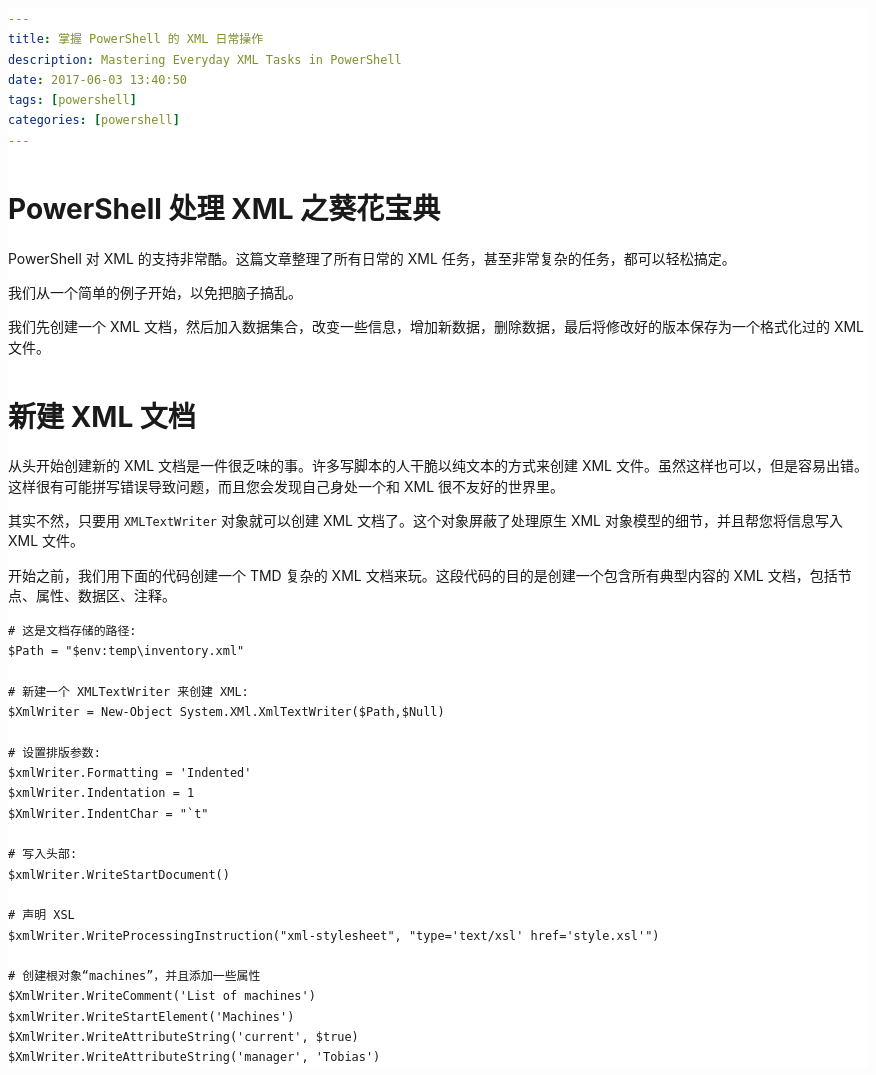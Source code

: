 ```yaml
---
title: 掌握 PowerShell 的 XML 日常操作
description: Mastering Everyday XML Tasks in PowerShell
date: 2017-06-03 13:40:50
tags: [powershell]
categories: [powershell]
---
```

# PowerShell 处理 XML 之葵花宝典

PowerShell 对 XML 的支持非常酷。这篇文章整理了所有日常的 XML 任务，甚至非常复杂的任务，都可以轻松搞定。

我们从一个简单的例子开始，以免把脑子搞乱。

我们先创建一个 XML 文档，然后加入数据集合，改变一些信息，增加新数据，删除数据，最后将修改好的版本保存为一个格式化过的 XML 文件。

# 新建 XML 文档

从头开始创建新的 XML 文档是一件很乏味的事。许多写脚本的人干脆以纯文本的方式来创建 XML 文件。虽然这样也可以，但是容易出错。这样很有可能拼写错误导致问题，而且您会发现自己身处一个和 XML 很不友好的世界里。

其实不然，只要用 `XMLTextWriter` 对象就可以创建 XML 文档了。这个对象屏蔽了处理原生 XML 对象模型的细节，并且帮您将信息写入 XML 文件。

开始之前，我们用下面的代码创建一个 TMD 复杂的 XML 文档来玩。这段代码的目的是创建一个包含所有典型内容的 XML 文档，包括节点、属性、数据区、注释。

    # 这是文档存储的路径:
    $Path = "$env:temp\inventory.xml"
    
    # 新建一个 XMLTextWriter 来创建 XML:
    $XmlWriter = New-Object System.XMl.XmlTextWriter($Path,$Null)
    
    # 设置排版参数:
    $xmlWriter.Formatting = 'Indented'
    $xmlWriter.Indentation = 1
    $XmlWriter.IndentChar = "`t"
    
    # 写入头部:
    $xmlWriter.WriteStartDocument()
    
    # 声明 XSL
    $xmlWriter.WriteProcessingInstruction("xml-stylesheet", "type='text/xsl' href='style.xsl'")
    
    # 创建根对象“machines”，并且添加一些属性
    $XmlWriter.WriteComment('List of machines')
    $xmlWriter.WriteStartElement('Machines')
    $XmlWriter.WriteAttributeString('current', $true)
    $XmlWriter.WriteAttributeString('manager', 'Tobias')
    